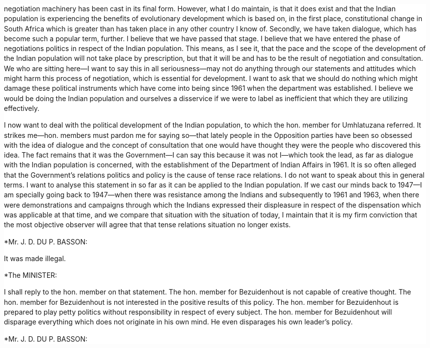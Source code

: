 negotiation machinery has been cast in its final form. However, what I do maintain, is that it does exist and that the Indian population is experiencing the benefits of evolutionary development which is based on, in the first place, constitutional change in South Africa which is greater than has taken place in any other country I know of. Secondly, we have taken dialogue, which has become such a popular term, further. I believe that we have passed that stage. I believe that we have entered the phase of negotiations politics in respect of the Indian population. This means, as I see it, that the pace and the scope of the development of the Indian population will not take place by prescription, but that it will be and has to be the result of negotiation and consultation. We who are sitting here&#x2014;I want to say this in all seriousness&#x2014;may not do anything through our statements and attitudes which might harm this process of negotiation, which is essential for development. I want to ask that we should do nothing which might damage these political instruments which have come into being since 1961 when the department was established. I believe we would be doing the Indian population and ourselves a disservice if we were to label as inefficient that which they are utilizing effectively.</p>

<p>I now want to deal with the political development of the Indian population, to which the hon. member for Umhlatuzana referred. It strikes me&#x2014;hon. members must pardon me for saying so&#x2014;that lately <span class="col_6141-6142" refersTo="page_0761"/>people in the Opposition parties have been so obsessed with the idea of dialogue and the concept of consultation that one would have thought they were the people who discovered this idea. The fact remains that it was the Government&#x2014;I can say this because it was not I&#x2014;which took the lead, as far as dialogue with the Indian population is concerned, with the establishment of the Department of Indian Affairs in 1961. It is so often alleged that the Government&#x2019;s relations politics and policy is the cause of tense race relations. I do not want to speak about this in general terms. I want to analyse this statement in so far as it can be applied to the Indian population. If we cast our minds back to 1947&#x2014;I am specially going back to 1947&#x2014;when there was resistance among the Indians and subsequently to 1961 and 1963, when there were demonstrations and campaigns through which the Indians expressed their displeasure in respect of the dispensation which was applicable at that time, and we compare that situation with the situation of today, I maintain that it is my firm conviction that the most objective observer will agree that that tense relations situation no longer exists.</p>

</speech>

<speech by="#basson">

<from>*Mr. <person refersTo="hansard_za">J. D. DU P. BASSON</person>:</from>

<p>It was made illegal.</p>

</speech>

<speech by="#minister">

<from>*The <person refersTo="hansard_za">MINISTER</person>:</from>

<p>I shall reply to the hon. member on that statement. The hon. member for Bezuidenhout is not capable of creative thought. The hon. member for Bezuidenhout is not interested in the positive results of this policy. The hon. member for Bezuidenhout is prepared to play petty politics without responsibility in respect of every subject. The hon. member for Bezuidenhout will disparage everything which does not originate in his own mind. He even disparages his own leader&#x2019;s policy.</p>

</speech>

<speech by="#basson">

<from>*Mr. <person refersTo="hansard_za">J. D. DU P. BASSON</person>:</from>
